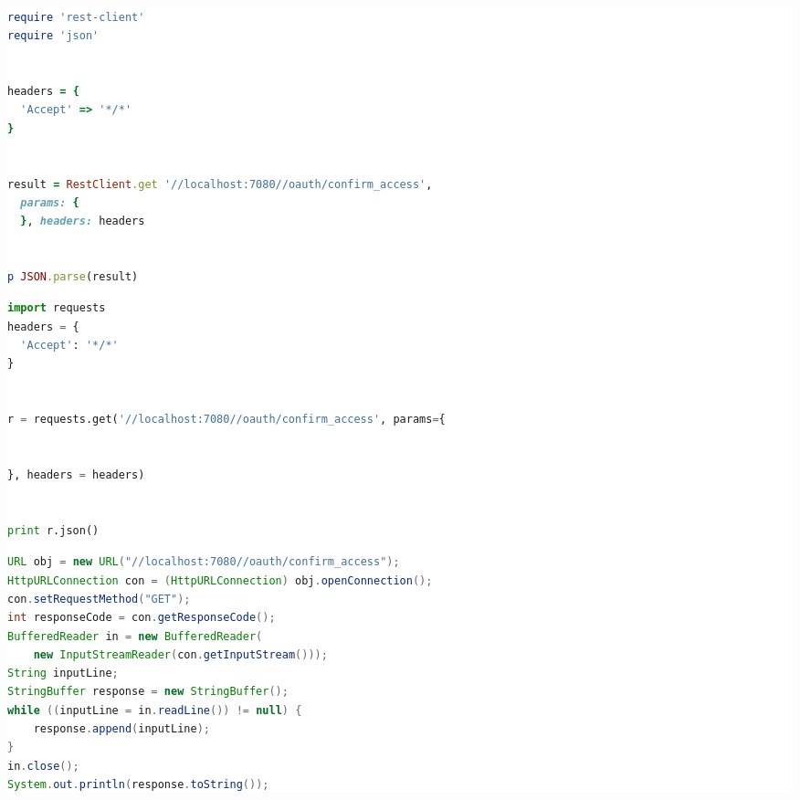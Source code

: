 
```ruby
require 'rest-client'
require 'json'


headers = {
  'Accept' => '*/*'
}


result = RestClient.get '//localhost:7080//oauth/confirm_access',
  params: {
  }, headers: headers


p JSON.parse(result)


```


```python
import requests
headers = {
  'Accept': '*/*'
}


r = requests.get('//localhost:7080//oauth/confirm_access', params={


}, headers = headers)


print r.json()


```


```java
URL obj = new URL("//localhost:7080//oauth/confirm_access");
HttpURLConnection con = (HttpURLConnection) obj.openConnection();
con.setRequestMethod("GET");
int responseCode = con.getResponseCode();
BufferedReader in = new BufferedReader(
    new InputStreamReader(con.getInputStream()));
String inputLine;
StringBuffer response = new StringBuffer();
while ((inputLine = in.readLine()) != null) {
    response.append(inputLine);
}
in.close();
System.out.println(response.toString());


```
